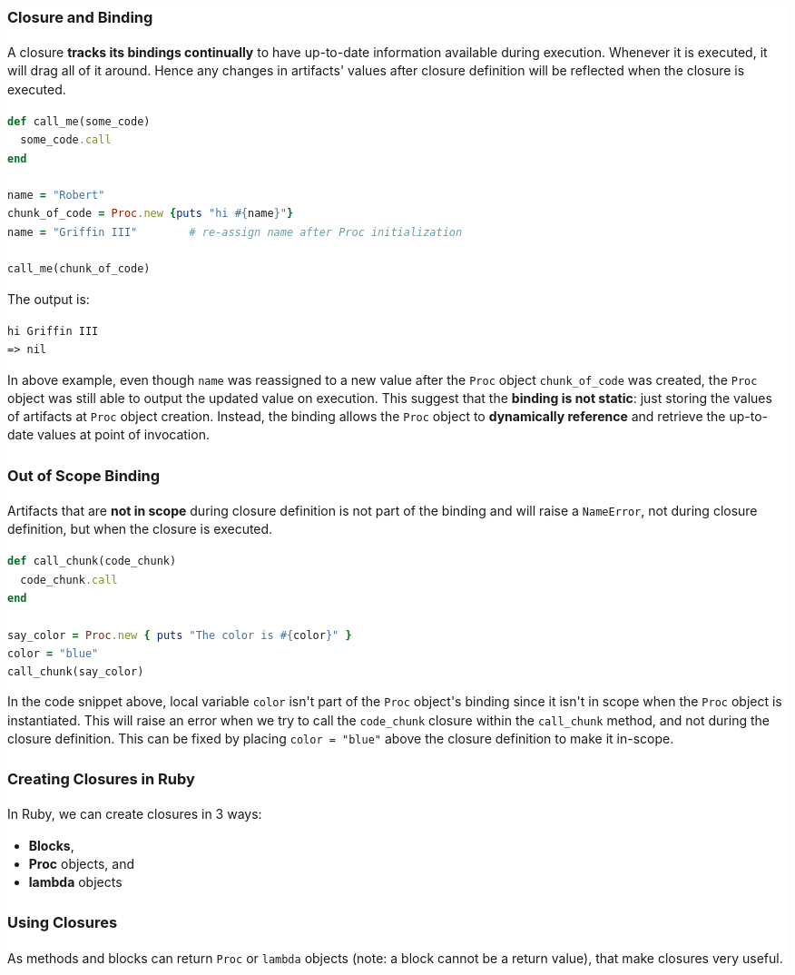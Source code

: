 ### Closure and Binding
A closure **tracks its bindings continually** to have up-to-date information available during execution. Whenever it is executed, it will drag all of it around. Hence any changes in artifacts' values after closure definition will be reflected when the closure is executed.
```ruby
def call_me(some_code)
  some_code.call
end

name = "Robert"
chunk_of_code = Proc.new {puts "hi #{name}"}
name = "Griffin III"        # re-assign name after Proc initialization

call_me(chunk_of_code)
```

The output is:
```none
hi Griffin III
=> nil
```
In above example, even though `name` was reassigned to a new value after the `Proc` object `chunk_of_code` was created, the `Proc` object was still able to output the updated value on execution. This suggest that the **binding is not static**: just storing the values of artifacts at `Proc` object creation. Instead, the binding allows the `Proc` object to **dynamically reference** and retrieve the up-to-date values at point of invocation.

### Out of Scope Binding
Artifacts that are **not in scope** during closure definition is not part of the binding and will raise a `NameError`, not during closure definition, but when the closure is executed.
```ruby
def call_chunk(code_chunk)
  code_chunk.call
end

say_color = Proc.new { puts "The color is #{color}" }
color = "blue"
call_chunk(say_color)
```
In the code snippet above, local variable `color` isn't part of the `Proc` object's binding since it isn't in scope when the `Proc` object is instantiated. This will raise an error when we try to call the `code_chunk` closure within the `call_chunk` method, and not during the closure definition. This can be fixed by placing `color = "blue"` above the closure definition to make it in-scope.

### Creating Closures in Ruby
In Ruby, we can create closures in 3 ways:
- **Blocks**,
- **Proc** objects, and 
- **lambda** objects

### Using Closures
As methods and blocks can return `Proc` or `lambda` objects (note: a block cannot be a return value), that make closures very useful.
